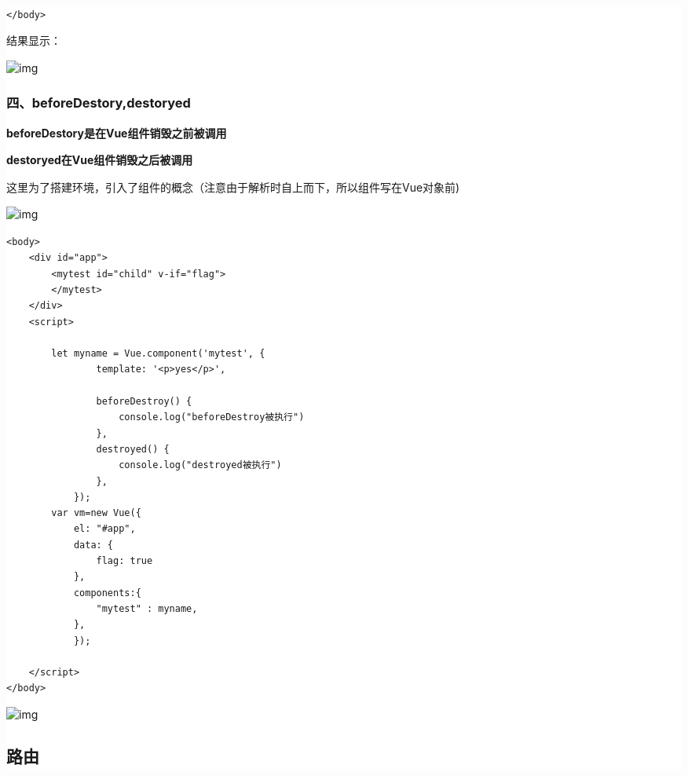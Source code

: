 ```vue
</body>
```

结果显示：

![img](https://raw.githubusercontent.com/Xiaobaicai350/picBed/master/xiaobaicai/20200607133049407.png)

### 四、beforeDestory,destoryed

**beforeDestory是在Vue组件销毁之前被调用**

**destoryed在Vue组件销毁之后被调用**

这里为了搭建环境，引入了组件的概念（注意由于解析时自上而下，所以组件写在Vue对象前)

![img](https://raw.githubusercontent.com/Xiaobaicai350/picBed/master/xiaobaicai/2020060714104985.png)

```vue
<body>
    <div id="app">
        <mytest id="child" v-if="flag">
        </mytest>
    </div>
    <script>
        
        let myname = Vue.component('mytest', {
                template: '<p>yes</p>',
 
                beforeDestroy() {
                    console.log("beforeDestroy被执行")
                },
                destroyed() {
                    console.log("destroyed被执行")
                },
            });
        var vm=new Vue({
            el: "#app",
            data: {
                flag: true
            },
            components:{
                "mytest" : myname,
            },
            });
 
    </script>
</body>
```

![img](https://raw.githubusercontent.com/Xiaobaicai350/picBed/master/xiaobaicai/20200607151956487.png)

## 路由
